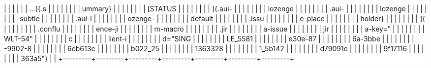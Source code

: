 |         |         |         |         |         | ...]{.s |         |
|         |         |         |         |         | ummary} |         |
|         |         |         |         |         | [STATUS |         |
|         |         |         |         |         | ]{.aui- |         |
|         |         |         |         |         | lozenge |         |
|         |         |         |         |         | .aui-   |         |
|         |         |         |         |         | lozenge |         |
|         |         |         |         |         | -subtle |         |
|         |         |         |         |         | .aui-l  |         |
|         |         |         |         |         | ozenge- |         |
|         |         |         |         |         | default |         |
|         |         |         |         |         | .issu   |         |
|         |         |         |         |         | e-place |         |
|         |         |         |         |         | holder} |         |
|         |         |         |         |         | ]{      |         |
|         |         |         |         |         | .conflu |         |
|         |         |         |         |         | ence-ji |         |
|         |         |         |         |         | m-macro |         |
|         |         |         |         |         | .jir    |         |
|         |         |         |         |         | a-issue |         |
|         |         |         |         |         | jir     |         |
|         |         |         |         |         | a-key=" |         |
|         |         |         |         |         | WLT-54" |         |
|         |         |         |         |         | c       |         |
|         |         |         |         |         | lient-i |         |
|         |         |         |         |         | d="SING |         |
|         |         |         |         |         | LE_5581 |         |
|         |         |         |         |         | e30e-87 |         |
|         |         |         |         |         | 6a-3bbe |         |
|         |         |         |         |         | -9902-8 |         |
|         |         |         |         |         | 6eb613c |         |
|         |         |         |         |         | b022_25 |         |
|         |         |         |         |         | 1363328 |         |
|         |         |         |         |         | 1_5b142 |         |
|         |         |         |         |         | d79091e |         |
|         |         |         |         |         | 9f17116 |         |
|         |         |         |         |         | 363a5"} |         |
+---------+---------+---------+---------+---------+---------+---------+